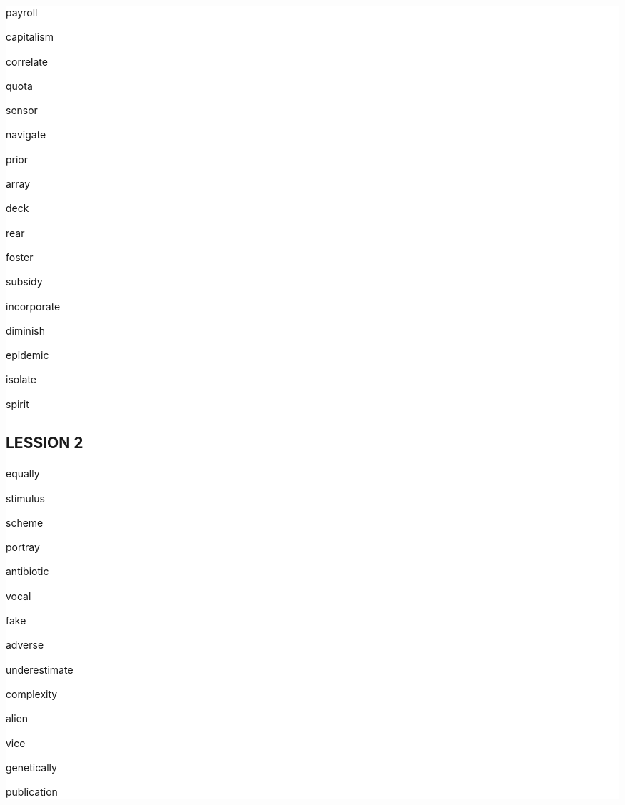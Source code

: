 payroll

capitalism

correlate

quota

sensor

navigate

prior

array

deck

rear

foster

subsidy

incorporate

diminish

epidemic

isolate

spirit

## LESSION 2

equally

stimulus

scheme

portray

antibiotic

vocal

fake

adverse

underestimate

complexity

alien

vice

genetically

publication
